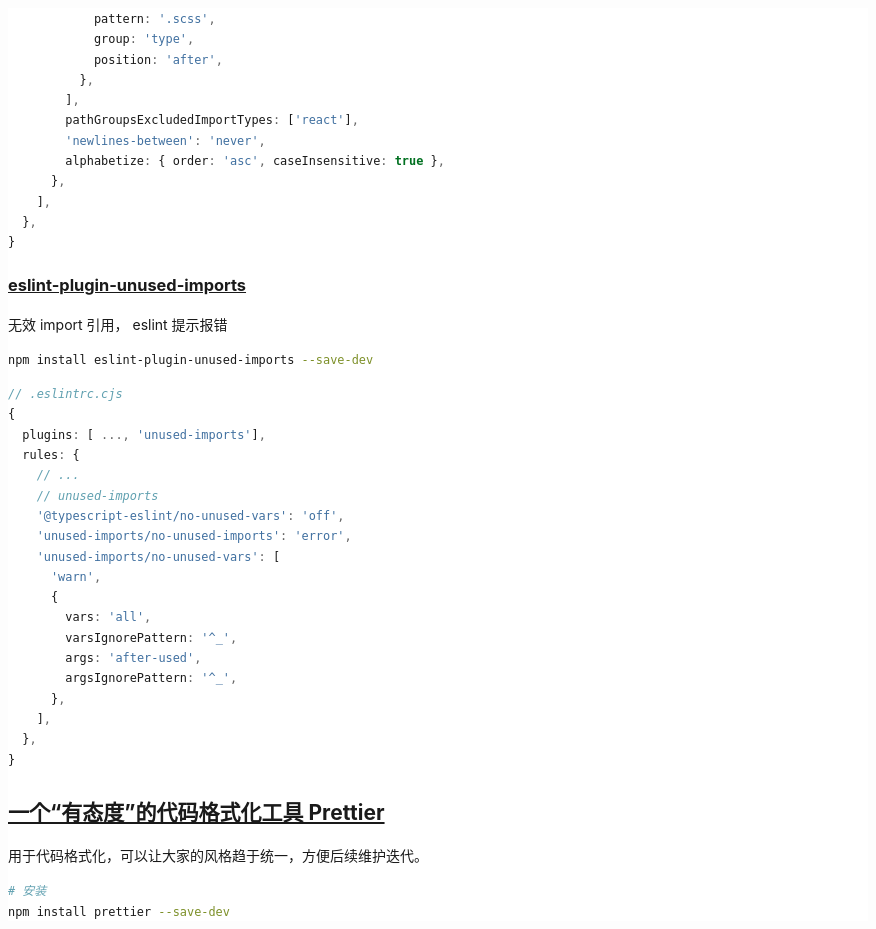 ```ts
            pattern: '.scss',
            group: 'type',
            position: 'after',
          },
        ],
        pathGroupsExcludedImportTypes: ['react'],
        'newlines-between': 'never',
        alphabetize: { order: 'asc', caseInsensitive: true },
      },
    ],
  },
}
```

### [eslint-plugin-unused-imports](https://www.npmjs.com/package/eslint-plugin-unused-imports)

无效 import 引用， eslint 提示报错

```bash
npm install eslint-plugin-unused-imports --save-dev
```

```ts
// .eslintrc.cjs
{
  plugins: [ ..., 'unused-imports'],
  rules: {
    // ...
    // unused-imports
    '@typescript-eslint/no-unused-vars': 'off',
    'unused-imports/no-unused-imports': 'error',
    'unused-imports/no-unused-vars': [
      'warn',
      {
        vars: 'all',
        varsIgnorePattern: '^_',
        args: 'after-used',
        argsIgnorePattern: '^_',
      },
    ],
  },
}
```

## [一个“有态度”的代码格式化工具 Prettier](https://www.prettier.cn/)

用于代码格式化，可以让大家的风格趋于统一，方便后续维护迭代。

```bash
# 安装
npm install prettier --save-dev
```
